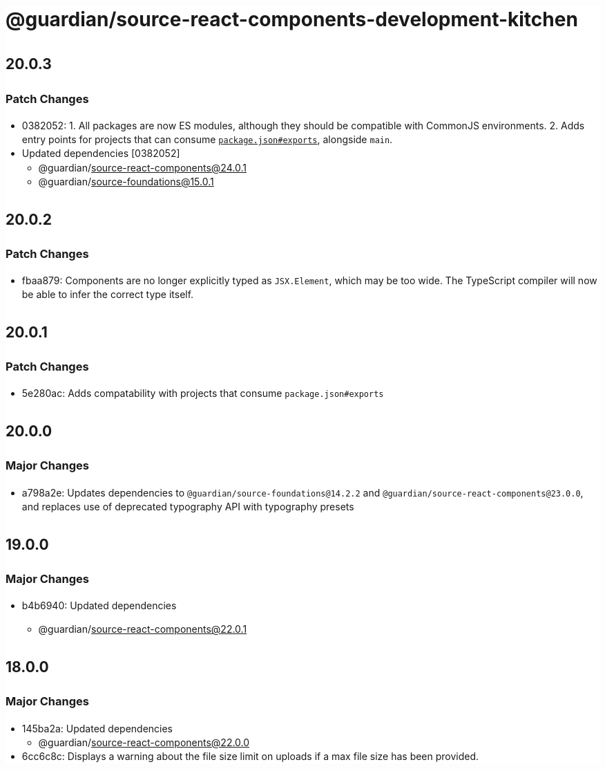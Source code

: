 # @guardian/source-react-components-development-kitchen

## 20.0.3

### Patch Changes

- 0382052: 1. All packages are now ES modules, although they should be compatible with CommonJS environments. 2. Adds entry points for projects that can consume [`package.json#exports`](https://nodejs.org/api/packages.html#exports), alongside `main`.
- Updated dependencies [0382052]
  - @guardian/source-react-components@24.0.1
  - @guardian/source-foundations@15.0.1

## 20.0.2

### Patch Changes

- fbaa879: Components are no longer explicitly typed as `JSX.Element`, which may be too wide. The TypeScript compiler will now be able to infer the correct type itself.

## 20.0.1

### Patch Changes

- 5e280ac: Adds compatability with projects that consume `package.json#exports`

## 20.0.0

### Major Changes

- a798a2e: Updates dependencies to `@guardian/source-foundations@14.2.2` and `@guardian/source-react-components@23.0.0`, and replaces use of deprecated typography API with typography presets

## 19.0.0

### Major Changes

- b4b6940: Updated dependencies

  - @guardian/source-react-components@22.0.1

## 18.0.0

### Major Changes

- 145ba2a: Updated dependencies
  - @guardian/source-react-components@22.0.0
- 6cc6c8c: Displays a warning about the file size limit on uploads if a max file size has been provided.
